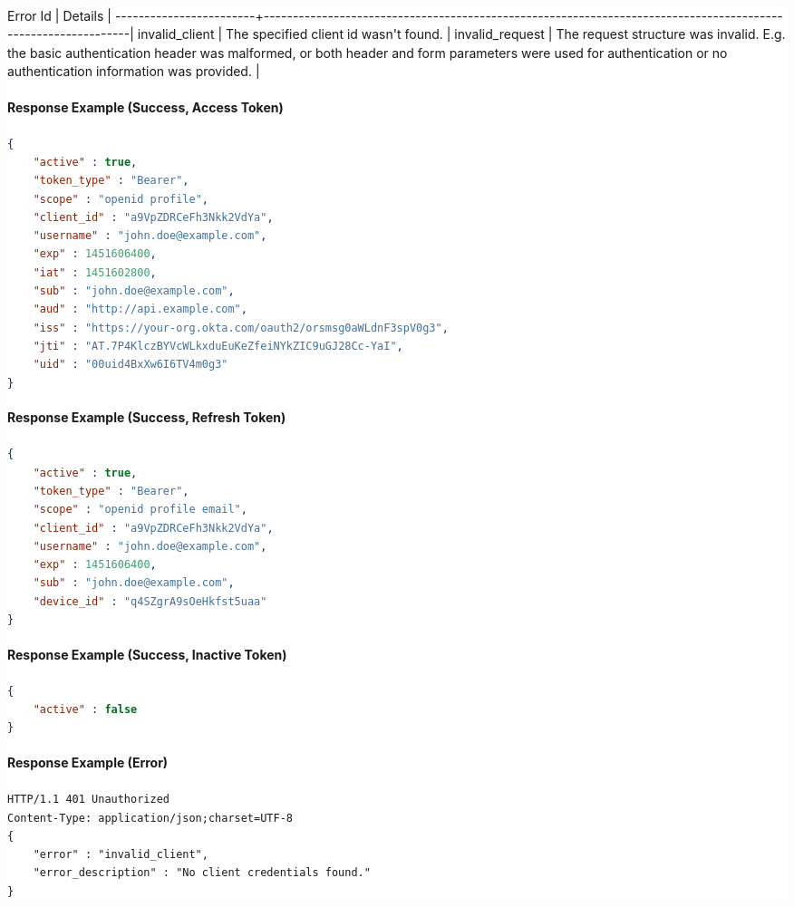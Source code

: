 Error Id                |  Details                                                                                                     |
------------------------+--------------------------------------------------------------------------------------------------------------|
invalid_client          | The specified client id wasn't found. |
invalid_request         | The request structure was invalid. E.g. the basic authentication header was malformed, or both header and form parameters were used for authentication or no authentication information was provided. |

#### Response Example (Success, Access Token)

~~~json
{
    "active" : true,
    "token_type" : "Bearer",
    "scope" : "openid profile",
    "client_id" : "a9VpZDRCeFh3Nkk2VdYa",
    "username" : "john.doe@example.com",
    "exp" : 1451606400,
    "iat" : 1451602800,
    "sub" : "john.doe@example.com",
    "aud" : "http://api.example.com",
    "iss" : "https://your-org.okta.com/oauth2/orsmsg0aWLdnF3spV0g3",
    "jti" : "AT.7P4KlczBYVcWLkxduEuKeZfeiNYkZIC9uGJ28Cc-YaI",
    "uid" : "00uid4BxXw6I6TV4m0g3"
}
~~~

#### Response Example (Success, Refresh Token)

~~~json
{
    "active" : true,
    "token_type" : "Bearer",
    "scope" : "openid profile email",
    "client_id" : "a9VpZDRCeFh3Nkk2VdYa",
    "username" : "john.doe@example.com",
    "exp" : 1451606400,
    "sub" : "john.doe@example.com",
    "device_id" : "q4SZgrA9sOeHkfst5uaa"
}
~~~

#### Response Example (Success, Inactive Token)

~~~json
{
    "active" : false
}
~~~

#### Response Example (Error)

~~~http
HTTP/1.1 401 Unauthorized
Content-Type: application/json;charset=UTF-8
{
    "error" : "invalid_client",
    "error_description" : "No client credentials found."
}
~~~
